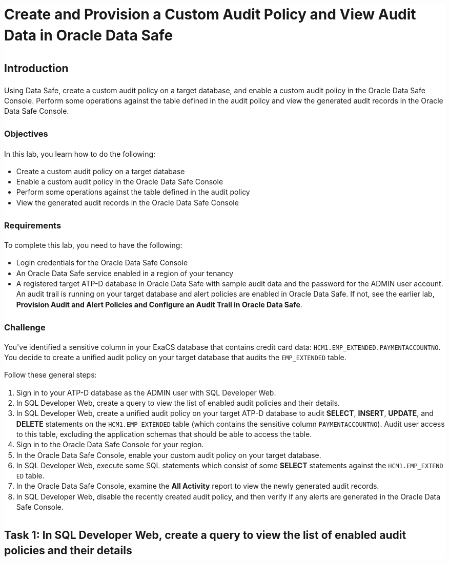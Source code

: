 # Create and Provision a Custom Audit Policy and View Audit Data in Oracle Data Safe
## Introduction
Using Data Safe, create a custom audit policy on a target database, and enable a custom audit policy in the Oracle Data Safe Console. Perform some operations against the table defined in the audit policy and view the generated audit records in the Oracle Data Safe Console.

### Objectives
In this lab, you learn how to do the following:
- Create a custom audit policy on a target database
- Enable a custom audit policy in the Oracle Data Safe Console
- Perform some operations against the table defined in the audit policy
- View the generated audit records in the Oracle Data Safe Console

### Requirements
To complete this lab, you need to have the following:
- Login credentials for the Oracle Data Safe Console
- An Oracle Data Safe service enabled in a region of your tenancy
- A registered target ATP-D database in Oracle Data Safe with sample audit data and the password for the ADMIN user account.
An audit trail is running on your target database and alert policies are enabled in Oracle Data Safe. If not, see the earlier lab, **Provision Audit and Alert Policies and Configure an Audit Trail in Oracle Data Safe**.

### Challenge
You've identified a sensitive column in your ExaCS database that contains credit card data: `HCM1.EMP_EXTENDED.PAYMENTACCOUNTNO`. You decide to create a unified audit policy on your target database that audits the `EMP_EXTENDED` table.

Follow these general steps:
1. Sign in to your ATP-D database as the ADMIN user with SQL Developer Web.
2. In SQL Developer Web, create a query to view the list of enabled audit policies and their details.
3. In SQL Developer Web, create a unified audit policy on your target ATP-D database to audit **SELECT**, **INSERT**, **UPDATE**, and **DELETE** statements on the `HCM1.EMP_EXTENDED` table (which contains the sensitive column `PAYMENTACCOUNTNO`). Audit user access to this table, excluding the application schemas that should be able to access the table.
4. Sign in to the Oracle Data Safe Console for your region.
5. In the Oracle Data Safe Console, enable your custom audit policy on your target database.
6. In SQL Developer Web, execute some SQL statements which consist of some **SELECT** statements against the `HCM1.EMP_EXTENDED` table.
7. In the Oracle Data Safe Console, examine the **All Activity** report to view the newly generated audit records.
8. In SQL Developer Web, disable the recently created audit policy, and then verify if any alerts are generated in the Oracle Data Safe Console.

## Task 1:  In SQL Developer Web, create a query to view the list of enabled audit policies and their details
